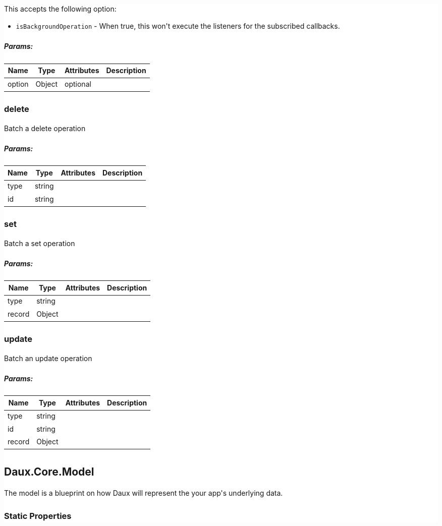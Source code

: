 This accepts the following option:

- `isBackgroundOperation` - When true, this won't execute the listeners for the subscribed callbacks.

##### Params:

| Name   | Type   | Attributes | Description |
| -------| -------| ---------- | ----------- |
| option | Object | optional   |             |

### delete

Batch a delete operation

##### Params:

| Name   | Type   | Attributes | Description |
| -------| -------| ---------- | ----------- |
| type   | string |            |             |
| id     | string |            |             |

### set

Batch a set operation

##### Params:

| Name    | Type   | Attributes | Description |
| --------| ------ | ---------- | ----------- |
| type    | string |            |             |
| record  | Object |            |             |

### update

Batch an update operation

##### Params:

| Name   | Type   | Attributes | Description |
| -------| -------| ---------- | ----------- |
| type   | string |            |             |
| id     | string |            |             |
| record | Object |            |             |

## Daux.Core.Model

The model is a blueprint on how Daux will represent the your app's underlying data.

### Static Properties
